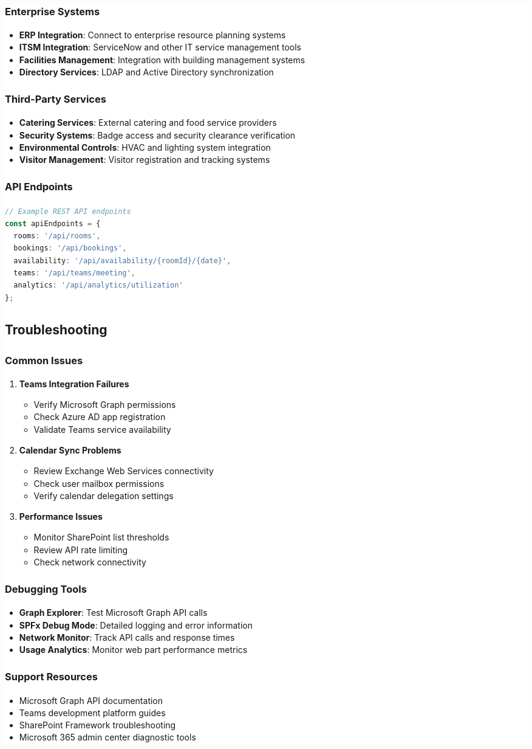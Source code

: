 ### Enterprise Systems
- **ERP Integration**: Connect to enterprise resource planning systems
- **ITSM Integration**: ServiceNow and other IT service management tools
- **Facilities Management**: Integration with building management systems
- **Directory Services**: LDAP and Active Directory synchronization

### Third-Party Services
- **Catering Services**: External catering and food service providers
- **Security Systems**: Badge access and security clearance verification
- **Environmental Controls**: HVAC and lighting system integration
- **Visitor Management**: Visitor registration and tracking systems

### API Endpoints
```typescript
// Example REST API endpoints
const apiEndpoints = {
  rooms: '/api/rooms',
  bookings: '/api/bookings',
  availability: '/api/availability/{roomId}/{date}',
  teams: '/api/teams/meeting',
  analytics: '/api/analytics/utilization'
};
```

## Troubleshooting

### Common Issues
1. **Teams Integration Failures**
   - Verify Microsoft Graph permissions
   - Check Azure AD app registration
   - Validate Teams service availability

2. **Calendar Sync Problems**
   - Review Exchange Web Services connectivity
   - Check user mailbox permissions
   - Verify calendar delegation settings

3. **Performance Issues**
   - Monitor SharePoint list thresholds
   - Review API rate limiting
   - Check network connectivity

### Debugging Tools
- **Graph Explorer**: Test Microsoft Graph API calls
- **SPFx Debug Mode**: Detailed logging and error information
- **Network Monitor**: Track API calls and response times
- **Usage Analytics**: Monitor web part performance metrics

### Support Resources
- Microsoft Graph API documentation
- Teams development platform guides
- SharePoint Framework troubleshooting
- Microsoft 365 admin center diagnostic tools
